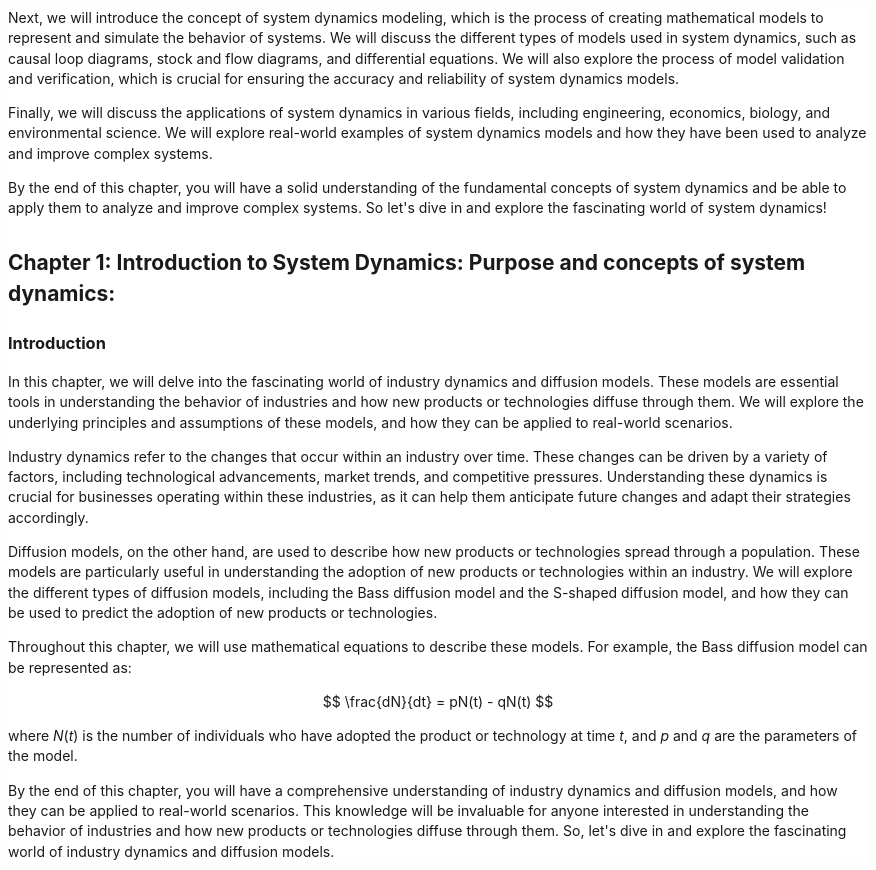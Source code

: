 Next, we will introduce the concept of system dynamics modeling, which is the process of creating mathematical models to represent and simulate the behavior of systems. We will discuss the different types of models used in system dynamics, such as causal loop diagrams, stock and flow diagrams, and differential equations. We will also explore the process of model validation and verification, which is crucial for ensuring the accuracy and reliability of system dynamics models.

Finally, we will discuss the applications of system dynamics in various fields, including engineering, economics, biology, and environmental science. We will explore real-world examples of system dynamics models and how they have been used to analyze and improve complex systems.

By the end of this chapter, you will have a solid understanding of the fundamental concepts of system dynamics and be able to apply them to analyze and improve complex systems. So let's dive in and explore the fascinating world of system dynamics!


## Chapter 1: Introduction to System Dynamics: Purpose and concepts of system dynamics:




### Introduction

In this chapter, we will delve into the fascinating world of industry dynamics and diffusion models. These models are essential tools in understanding the behavior of industries and how new products or technologies diffuse through them. We will explore the underlying principles and assumptions of these models, and how they can be applied to real-world scenarios.

Industry dynamics refer to the changes that occur within an industry over time. These changes can be driven by a variety of factors, including technological advancements, market trends, and competitive pressures. Understanding these dynamics is crucial for businesses operating within these industries, as it can help them anticipate future changes and adapt their strategies accordingly.

Diffusion models, on the other hand, are used to describe how new products or technologies spread through a population. These models are particularly useful in understanding the adoption of new products or technologies within an industry. We will explore the different types of diffusion models, including the Bass diffusion model and the S-shaped diffusion model, and how they can be used to predict the adoption of new products or technologies.

Throughout this chapter, we will use mathematical equations to describe these models. For example, the Bass diffusion model can be represented as:

$$
\frac{dN}{dt} = pN(t) - qN(t)
$$

where $N(t)$ is the number of individuals who have adopted the product or technology at time $t$, and $p$ and $q$ are the parameters of the model.

By the end of this chapter, you will have a comprehensive understanding of industry dynamics and diffusion models, and how they can be applied to real-world scenarios. This knowledge will be invaluable for anyone interested in understanding the behavior of industries and how new products or technologies diffuse through them. So, let's dive in and explore the fascinating world of industry dynamics and diffusion models.


